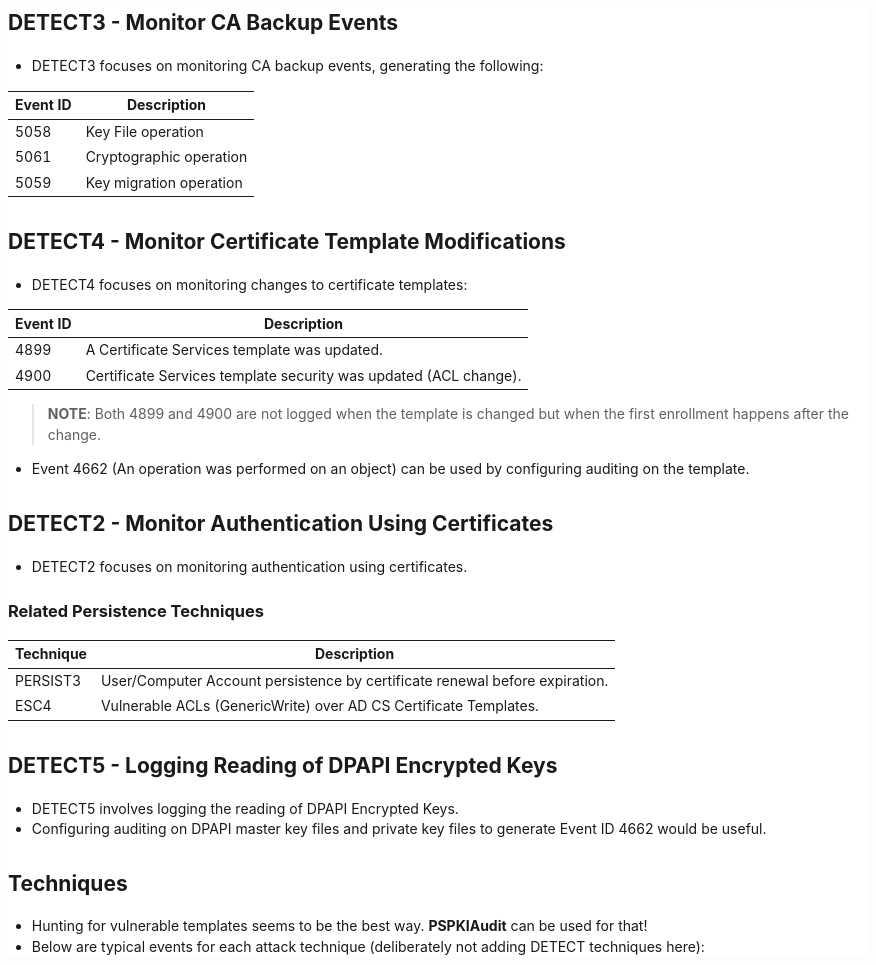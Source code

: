## DETECT3 - Monitor CA Backup Events

- DETECT3 focuses on monitoring CA backup events, generating the following:

| Event ID | Description                       |
|----------|-----------------------------------|
| 5058     | Key File operation                |
| 5061     | Cryptographic operation           |
| 5059     | Key migration operation           |

## DETECT4 - Monitor Certificate Template Modifications

- DETECT4 focuses on monitoring changes to certificate templates:

| Event ID | Description                                                           |
|----------|-----------------------------------------------------------------------|
| 4899     | A Certificate Services template was updated.                         |
| 4900     | Certificate Services template security was updated (ACL change).    |

> **NOTE**: Both 4899 and 4900 are not logged when the template is changed but when the first enrollment happens after the change.

- Event 4662 (An operation was performed on an object) can be used by configuring auditing on the template.




## DETECT2 - Monitor Authentication Using Certificates

- DETECT2 focuses on monitoring authentication using certificates.

### Related Persistence Techniques

| Technique | Description |
|-----------|-------------|
| PERSIST3  | User/Computer Account persistence by certificate renewal before expiration. |
| ESC4      | Vulnerable ACLs (GenericWrite) over AD CS Certificate Templates. |

## DETECT5 - Logging Reading of DPAPI Encrypted Keys

- DETECT5 involves logging the reading of DPAPI Encrypted Keys.
- Configuring auditing on DPAPI master key files and private key files to generate Event ID 4662 would be useful.

## Techniques

- Hunting for vulnerable templates seems to be the best way. **PSPKIAudit** can be used for that!
- Below are typical events for each attack technique (deliberately not adding DETECT techniques here):
